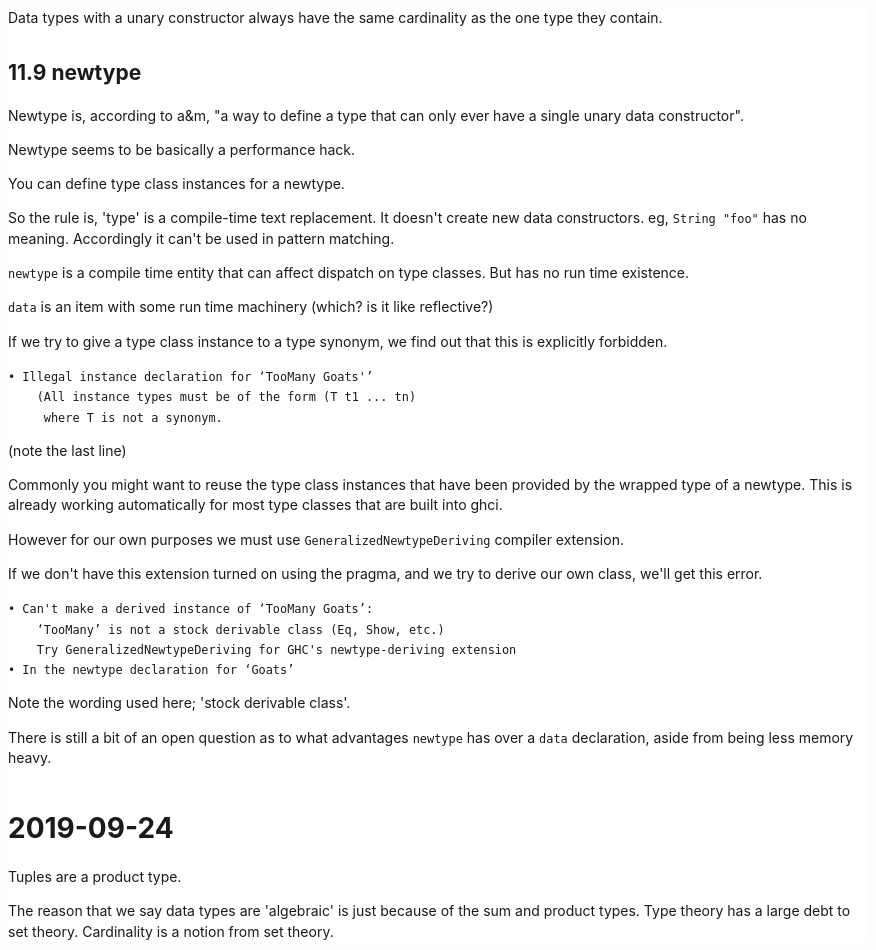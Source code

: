 Data types with a unary constructor always have the same cardinality as the
one type they contain.

## 11.9 newtype

Newtype is, according to a&m, "a way to define a type that can only ever have
a single unary data constructor".

Newtype seems to be basically a performance hack.

You can define type class instances for a newtype.

So the rule is, 'type' is a compile-time text replacement.  It doesn't create
new data constructors.  eg, `String "foo"` has no meaning.  Accordingly it can't
be used in pattern matching.

`newtype` is a compile time entity that can affect dispatch on type classes.
But has no run time existence.  

`data` is an item with some run time machinery (which?  is it like reflective?)

If we try to give a type class instance to a type synonym, we find out that this
is explicitly forbidden.

    • Illegal instance declaration for ‘TooMany Goats'’
        (All instance types must be of the form (T t1 ... tn)
         where T is not a synonym.

(note the last line)

Commonly you might want to reuse the type class instances that have been
provided
by the wrapped type of a newtype.  This is already working automatically for
most type classes that are built into ghci.

However for our own purposes we must use `GeneralizedNewtypeDeriving` compiler
extension.

If we don't have this extension turned on using the pragma, and we try to derive
our own class, we'll get this error.

    • Can't make a derived instance of ‘TooMany Goats’:
        ‘TooMany’ is not a stock derivable class (Eq, Show, etc.)
        Try GeneralizedNewtypeDeriving for GHC's newtype-deriving extension
    • In the newtype declaration for ‘Goats’

Note the wording used here; 'stock derivable class'.

There is still a bit of an open question as to what advantages `newtype` has
over a `data` declaration, aside from being less memory heavy.

# 2019-09-24

Tuples are a product type.

The reason that we say data types are 'algebraic' is just because of the sum and
product types.
Type theory has a large debt to set theory.
Cardinality is a notion from set theory.
